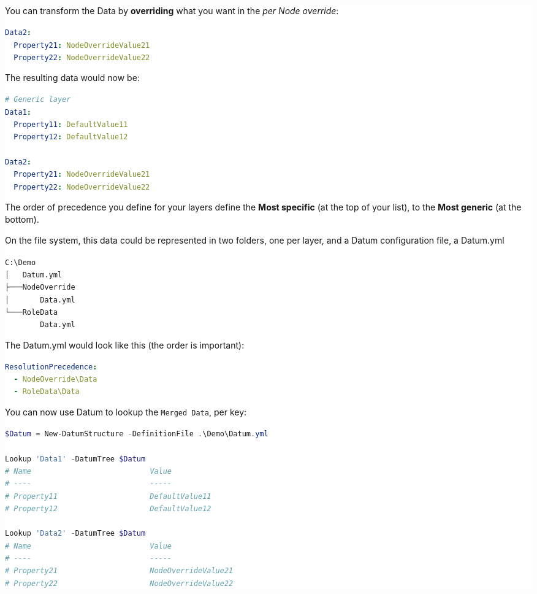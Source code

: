 You can transform the Data by **overriding** what you want in the _per Node override_:

```yaml
Data2:
  Property21: NodeOverrideValue21
  Property22: NodeOverrideValue22
```

The resulting data would now be:

```yaml
# Generic layer
Data1:
  Property11: DefaultValue11
  Property12: DefaultValue12

Data2:
  Property21: NodeOverrideValue21
  Property22: NodeOverrideValue22
```

The order of precedence you define for your layers define the **Most specific** (at the top of your list), to the **Most generic** (at the bottom).

On the file system, this data could be represented in two folders, one per layer, and a Datum configuration file, a Datum.yml

```text
C:\Demo
│   Datum.yml
├───NodeOverride
│       Data.yml
└───RoleData
        Data.yml
```

The Datum.yml would look like this (the order is important):

```yaml
ResolutionPrecedence:
  - NodeOverride\Data
  - RoleData\Data
```

You can now use Datum to lookup the `Merged Data`, per key:

```PowerShell
$Datum = New-DatumStructure -DefinitionFile .\Demo\Datum.yml

Lookup 'Data1' -DatumTree $Datum
# Name                           Value
# ----                           -----
# Property11                     DefaultValue11
# Property12                     DefaultValue12

Lookup 'Data2' -DatumTree $Datum
# Name                           Value
# ----                           -----
# Property21                     NodeOverrideValue21
# Property22                     NodeOverrideValue22
```
